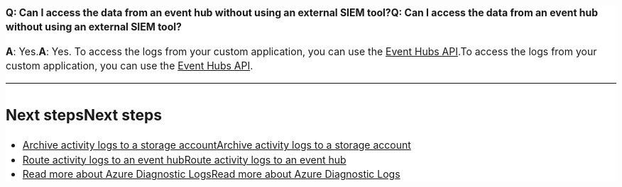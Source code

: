 
<span data-ttu-id="a10f2-237">**Q: Can I access the data from an event hub without using an external SIEM tool?**</span><span class="sxs-lookup"><span data-stu-id="a10f2-237">**Q: Can I access the data from an event hub without using an external SIEM tool?**</span></span> 

<span data-ttu-id="a10f2-238">**A**: Yes.</span><span class="sxs-lookup"><span data-stu-id="a10f2-238">**A**: Yes.</span></span> <span data-ttu-id="a10f2-239">To access the logs from your custom application, you can use the [Event Hubs API](../../event-hubs/event-hubs-dotnet-standard-getstarted-receive-eph.md).</span><span class="sxs-lookup"><span data-stu-id="a10f2-239">To access the logs from your custom application, you can use the [Event Hubs API](../../event-hubs/event-hubs-dotnet-standard-getstarted-receive-eph.md).</span></span> 

---


## <a name="next-steps"></a><span data-ttu-id="a10f2-240">Next steps</span><span class="sxs-lookup"><span data-stu-id="a10f2-240">Next steps</span></span>

* [<span data-ttu-id="a10f2-241">Archive activity logs to a storage account</span><span class="sxs-lookup"><span data-stu-id="a10f2-241">Archive activity logs to a storage account</span></span>](quickstart-azure-monitor-route-logs-to-storage-account.md)
* [<span data-ttu-id="a10f2-242">Route activity logs to an event hub</span><span class="sxs-lookup"><span data-stu-id="a10f2-242">Route activity logs to an event hub</span></span>](quickstart-azure-monitor-stream-logs-to-event-hub.md)
* [<span data-ttu-id="a10f2-243">Read more about Azure Diagnostic Logs</span><span class="sxs-lookup"><span data-stu-id="a10f2-243">Read more about Azure Diagnostic Logs</span></span>](../../monitoring-and-diagnostics/monitoring-overview-of-diagnostic-logs.md)
